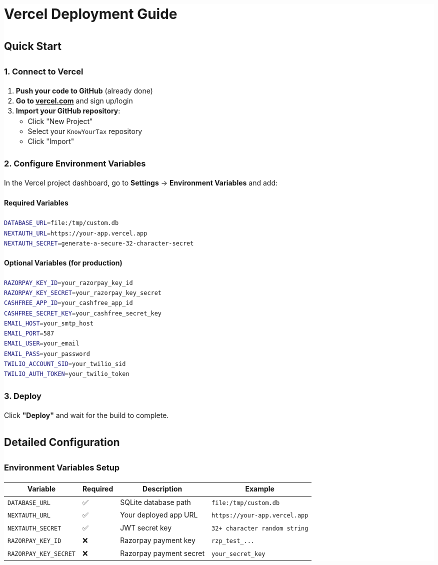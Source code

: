 # Vercel Deployment Guide

## Quick Start

### 1. Connect to Vercel

1. **Push your code to GitHub** (already done)
2. **Go to [vercel.com](https://vercel.com)** and sign up/login
3. **Import your GitHub repository**:
   - Click "New Project"
   - Select your `KnowYourTax` repository
   - Click "Import"

### 2. Configure Environment Variables

In the Vercel project dashboard, go to **Settings** → **Environment Variables** and add:

#### Required Variables
```bash
DATABASE_URL=file:/tmp/custom.db
NEXTAUTH_URL=https://your-app.vercel.app
NEXTAUTH_SECRET=generate-a-secure-32-character-secret
```

#### Optional Variables (for production)
```bash
RAZORPAY_KEY_ID=your_razorpay_key_id
RAZORPAY_KEY_SECRET=your_razorpay_key_secret
CASHFREE_APP_ID=your_cashfree_app_id
CASHFREE_SECRET_KEY=your_cashfree_secret_key
EMAIL_HOST=your_smtp_host
EMAIL_PORT=587
EMAIL_USER=your_email
EMAIL_PASS=your_password
TWILIO_ACCOUNT_SID=your_twilio_sid
TWILIO_AUTH_TOKEN=your_twilio_token
```

### 3. Deploy

Click **"Deploy"** and wait for the build to complete.

## Detailed Configuration

### Environment Variables Setup

| Variable | Required | Description | Example |
|----------|----------|-------------|---------|
| `DATABASE_URL` | ✅ | SQLite database path | `file:/tmp/custom.db` |
| `NEXTAUTH_URL` | ✅ | Your deployed app URL | `https://your-app.vercel.app` |
| `NEXTAUTH_SECRET` | ✅ | JWT secret key | `32+ character random string` |
| `RAZORPAY_KEY_ID` | ❌ | Razorpay payment key | `rzp_test_...` |
| `RAZORPAY_KEY_SECRET` | ❌ | Razorpay payment secret | `your_secret_key` |
